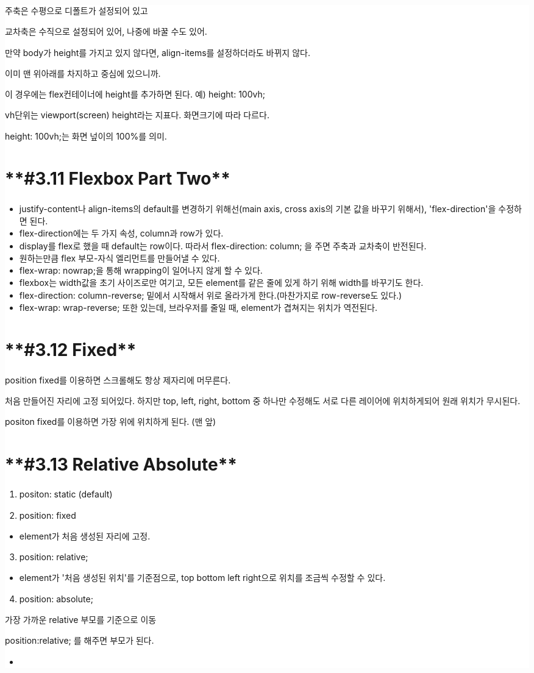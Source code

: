 주축은 수평으로 디폴트가 설정되어 있고

교차축은 수직으로 설정되어 있어, 나중에 바꿀 수도 있어.

만약 body가 height를 가지고 있지 않다면, align-items를 설정하더라도 바뀌지 않다.

이미 맨 위아래를 차지하고 중심에 있으니까.

이 경우에는 flex컨테이너에 height를 추가하면 된다. 예) height: 100vh;

vh단위는 viewport(screen) height라는 지표다. 화면크기에 따라 다르다.

height: 100vh;는 화면 넢이의 100%를 의미.

# \***\*#3.11 Flexbox Part Two\*\***

- justify-content나 align-items의 default를 변경하기 위해선(main axis, cross axis의 기본 값을 바꾸기 위해서), 'flex-direction'을 수정하면 된다.
- flex-direction에는 두 가지 속성,
  column과 row가 있다.
- display를 flex로 했을 때 default는 row이다.
  따라서 flex-direction: column; 을
  주면 주축과 교차축이 반전된다.
- 원하는만큼 flex 부모-자식 엘리먼트를 만들어낼 수 있다.
- flex-wrap: nowrap;을 통해 wrapping이 일어나지 않게 할 수 있다.
- flexbox는 width값을 초기 사이즈로만 여기고, 모든 element를 같은 줄에 있게 하기 위해 width를 바꾸기도 한다.
- flex-direction: column-reverse; 밑에서 시작해서 위로 올라가게 한다.(마찬가지로 row-reverse도 있다.)
- flex-wrap: wrap-reverse; 또한 있는데, 브라우저를 줄일 때, element가 겹쳐지는 위치가 역전된다.

# \***\*#3.12 Fixed\*\***

position fixed를 이용하면 스크롤해도 항상 제자리에 머무른다.

처음 만들어진 자리에 고정 되어있다. 하지만 top, left, right, bottom 중 하나만 수정해도 서로 다른 레이어에 위치하게되어 원래 위치가 무시된다.

positon fixed를 이용하면 가장 위에 위치하게 된다. (맨 앞)

# \***\*#3.13 Relative Absolute\*\***

1. positon: static (default)

2. position: fixed

- element가 처음 생성된 자리에 고정.

3. position: relative;

- element가 '처음 생성된 위치'를 기준점으로, top bottom left right으로 위치를 조금씩 수정할 수 있다.

4. position: absolute;

가장 가까운 relative 부모를 기준으로 이동

position:relative; 를 해주면 부모가 된다.

-
